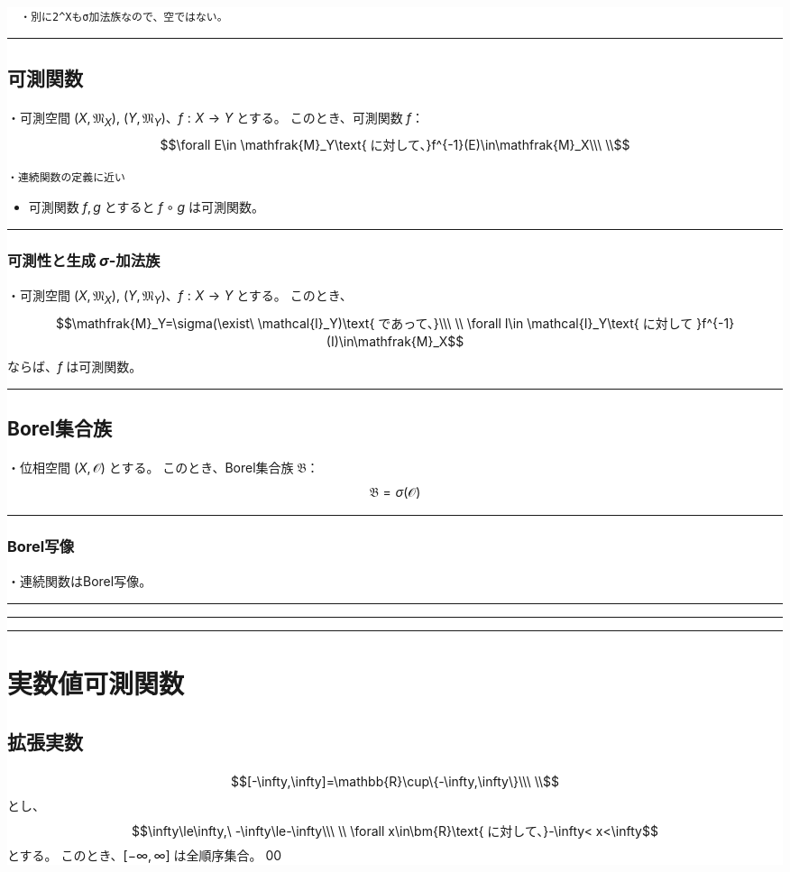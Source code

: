       ・別に2^Xもσ加法族なので、空ではない。

---

## 可測関数

・可測空間 $(X,\mathfrak{M}_X),\ (Y,\mathfrak{M}_Y)$、$f:X\to Y$ とする。
このとき、可測関数 $f$：
$$\forall E\in \mathfrak{M}_Y\text{ に対して、}f^{-1}(E)\in\mathfrak{M}_X\\\ \\$$

    ・連続関数の定義に近い

- 可測関数 $f,g$ とすると $f\circ g$ は可測関数。

---

### 可測性と生成 $σ$-加法族

・可測空間 $(X,\mathfrak{M}_X),\ (Y,\mathfrak{M}_Y)$、$f:X\to Y$ とする。
このとき、
$$\mathfrak{M}_Y=\sigma(\exist\ \mathcal{I}_Y)\text{ であって、}\\\ \\
\forall I\in \mathcal{I}_Y\text{ に対して }f^{-1}(I)\in\mathfrak{M}_X$$
ならば、$f$ は可測関数。

---

## Borel集合族

・位相空間 $(X,\mathcal{O})$ とする。
このとき、Borel集合族 $\mathfrak{B}$：
$$\mathfrak{B}=\sigma(\mathcal{O})$$

---

### Borel写像

・連続関数はBorel写像。


---
---
---

# 実数値可測関数 

## 拡張実数

<dl><dt>

$$[-\infty,\infty]=\mathbb{R}\cup\{-\infty,\infty\}\\\ \\$$ とし、
$$\infty\le\infty,\ -\infty\le-\infty\\\ \\
\forall x\in\bm{R}\text{ に対して、}-\infty< x<\infty$$とする。
このとき、$[-\infty,\infty]$ は全順序集合。
00<br>
